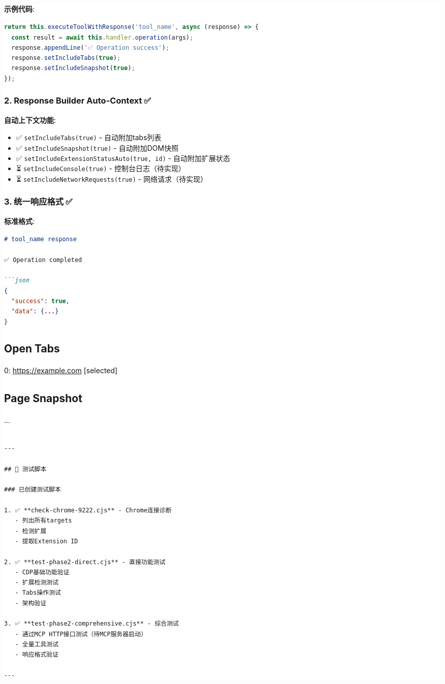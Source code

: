**示例代码**:
```typescript
return this.executeToolWithResponse('tool_name', async (response) => {
  const result = await this.handler.operation(args);
  response.appendLine('✅ Operation success');
  response.setIncludeTabs(true);
  response.setIncludeSnapshot(true);
});
```

### 2. Response Builder Auto-Context ✅

**自动上下文功能**:
- ✅ `setIncludeTabs(true)` - 自动附加tabs列表
- ✅ `setIncludeSnapshot(true)` - 自动附加DOM快照
- ✅ `setIncludeExtensionStatusAuto(true, id)` - 自动附加扩展状态
- ⏳ `setIncludeConsole(true)` - 控制台日志（待实现）
- ⏳ `setIncludeNetworkRequests(true)` - 网络请求（待实现）

### 3. 统一响应格式 ✅

**标准格式**:
```markdown
# tool_name response

✅ Operation completed

```json
{
  "success": true,
  "data": {...}
}
```

## Open Tabs
0: https://example.com [selected]

## Page Snapshot
...
```

---

## 🧪 测试脚本

### 已创建测试脚本

1. ✅ **check-chrome-9222.cjs** - Chrome连接诊断
   - 列出所有targets
   - 检测扩展
   - 提取Extension ID

2. ✅ **test-phase2-direct.cjs** - 直接功能测试
   - CDP基础功能验证
   - 扩展检测测试
   - Tabs操作测试
   - 架构验证

3. ✅ **test-phase2-comprehensive.cjs** - 综合测试
   - 通过MCP HTTP接口测试（待MCP服务器启动）
   - 全量工具测试
   - 响应格式验证

---
```